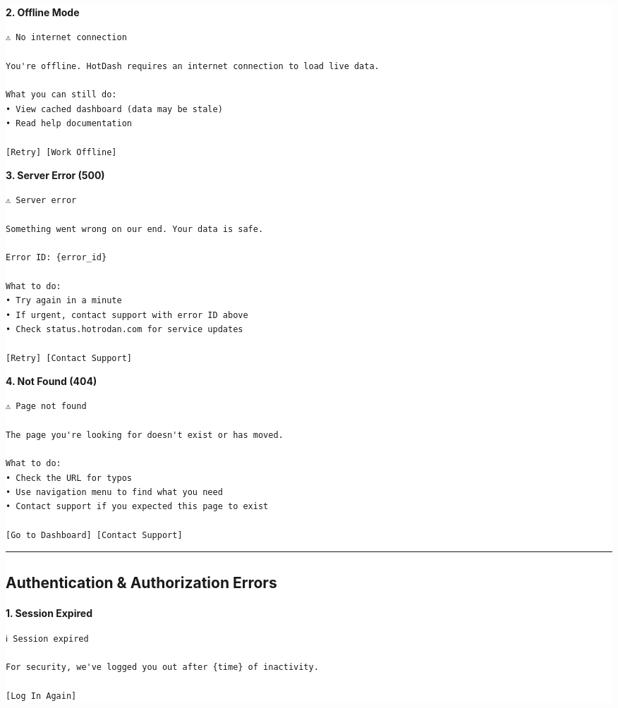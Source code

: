 **2. Offline Mode**
```
⚠ No internet connection

You're offline. HotDash requires an internet connection to load live data.

What you can still do:
• View cached dashboard (data may be stale)
• Read help documentation

[Retry] [Work Offline]
```

**3. Server Error (500)**
```
⚠ Server error

Something went wrong on our end. Your data is safe.

Error ID: {error_id}

What to do:
• Try again in a minute
• If urgent, contact support with error ID above
• Check status.hotrodan.com for service updates

[Retry] [Contact Support]
```

**4. Not Found (404)**
```
⚠ Page not found

The page you're looking for doesn't exist or has moved.

What to do:
• Check the URL for typos
• Use navigation menu to find what you need
• Contact support if you expected this page to exist

[Go to Dashboard] [Contact Support]
```

---

## Authentication & Authorization Errors

**1. Session Expired**
```
ℹ Session expired

For security, we've logged you out after {time} of inactivity.

[Log In Again]
```
